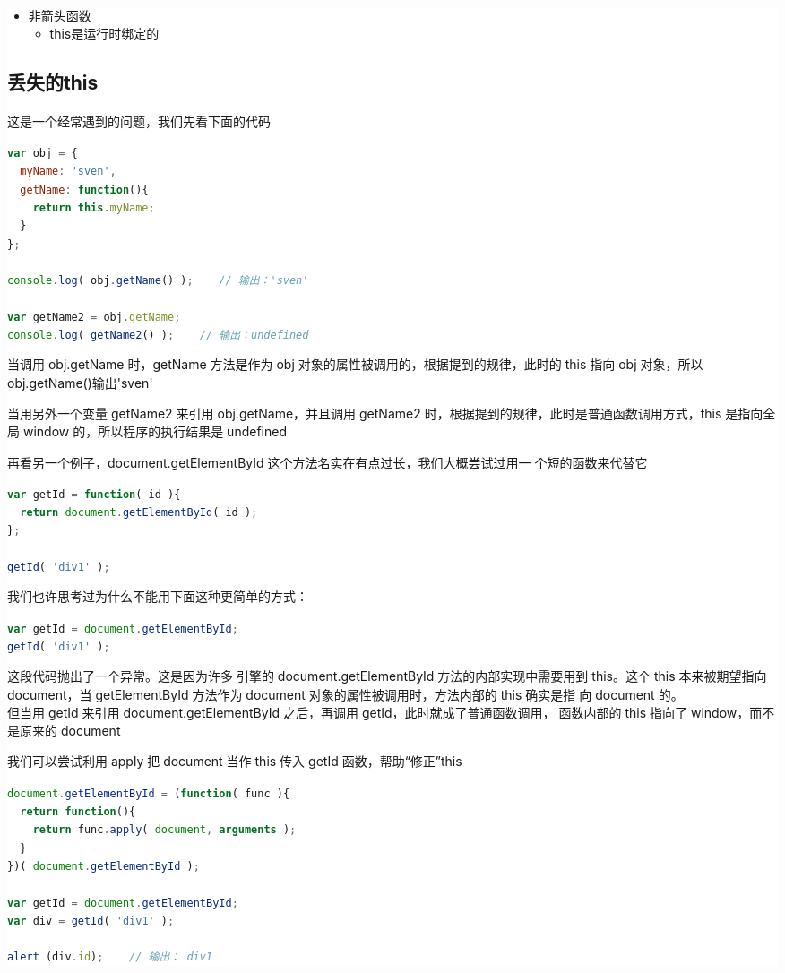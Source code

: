 + 非箭头函数
  - this是运行时绑定的

## 丢失的this
这是一个经常遇到的问题，我们先看下面的代码
``` js
var obj = {     
  myName: 'sven',     
  getName: function(){         
    return this.myName;     
  } 
}; 
 
console.log( obj.getName() );    // 输出：'sven' 
 
var getName2 = obj.getName; 
console.log( getName2() );    // 输出：undefined 
```
当调用 obj.getName 时，getName 方法是作为 obj 对象的属性被调用的，根据提到的规律，此时的 this 指向 obj 对象，所以 obj.getName()输出'sven'

当用另外一个变量 getName2 来引用 obj.getName，并且调用 getName2 时，根据提到的规律，此时是普通函数调用方式，this 是指向全局 window 的，所以程序的执行结果是 undefined

再看另一个例子，document.getElementById 这个方法名实在有点过长，我们大概尝试过用一 个短的函数来代替它

``` js
var getId = function( id ){     
  return document.getElementById( id ); 
}; 
 
getId( 'div1' );
```
我们也许思考过为什么不能用下面这种更简单的方式： 
``` js
var getId = document.getElementById;  
getId( 'div1' ); 
```
这段代码抛出了一个异常。这是因为许多 引擎的 document.getElementById 方法的内部实现中需要用到 this。这个 this 本来被期望指向 document，当 getElementById 方法作为 document 对象的属性被调用时，方法内部的 this 确实是指 向 document 的。<br/>
但当用 getId 来引用 document.getElementById 之后，再调用 getId，此时就成了普通函数调用， 函数内部的 this 指向了 window，而不是原来的 document

我们可以尝试利用 apply 把 document 当作 this 传入 getId 函数，帮助“修正”this
``` js
document.getElementById = (function( func ){     
  return function(){         
    return func.apply( document, arguments );     
  } 
})( document.getElementById ); 
 
var getId = document.getElementById; 
var div = getId( 'div1' ); 
 
alert (div.id);    // 输出： div1 
```
